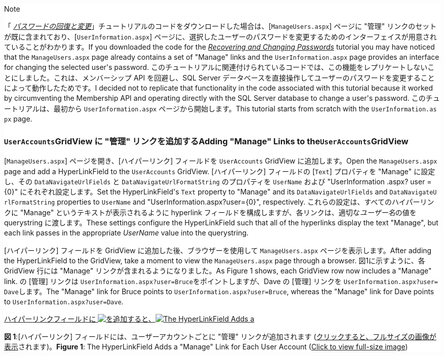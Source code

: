 
> [!NOTE]
> <span data-ttu-id="4bb86-131">「 <a id="Tutorial13"> </a>[*パスワードの回復と変更*](recovering-and-changing-passwords-vb.md)」チュートリアルのコードをダウンロードした場合は、[`ManageUsers.aspx`] ページに "管理" リンクのセットが既に含まれており、[`UserInformation.aspx`] ページに、選択したユーザーのパスワードを変更するためのインターフェイスが用意されていることがわかります。</span><span class="sxs-lookup"><span data-stu-id="4bb86-131">If you downloaded the code for the <a id="Tutorial13"></a>[*Recovering and Changing Passwords*](recovering-and-changing-passwords-vb.md) tutorial you may have noticed that the `ManageUsers.aspx` page already contains a set of "Manage" links and the `UserInformation.aspx` page provides an interface for changing the selected user's password.</span></span> <span data-ttu-id="4bb86-132">このチュートリアルに関連付けられているコードでは、この機能をレプリケートしないことにしました。これは、メンバーシップ API を回避し、SQL Server データベースを直接操作してユーザーのパスワードを変更することによって動作したためです。</span><span class="sxs-lookup"><span data-stu-id="4bb86-132">I decided not to replicate that functionality in the code associated with this tutorial because it worked by circumventing the Membership API and operating directly with the SQL Server database to change a user's password.</span></span> <span data-ttu-id="4bb86-133">このチュートリアルは、最初から `UserInformation.aspx` ページから開始します。</span><span class="sxs-lookup"><span data-stu-id="4bb86-133">This tutorial starts from scratch with the `UserInformation.aspx` page.</span></span>

### <a name="adding-manage-links-to-theuseraccountsgridview"></a><span data-ttu-id="4bb86-134">`UserAccounts`GridView に "管理" リンクを追加する</span><span class="sxs-lookup"><span data-stu-id="4bb86-134">Adding "Manage" Links to the`UserAccounts`GridView</span></span>

<span data-ttu-id="4bb86-135">[`ManageUsers.aspx`] ページを開き、[ハイパーリンク] フィールドを `UserAccounts` GridView に追加します。</span><span class="sxs-lookup"><span data-stu-id="4bb86-135">Open the `ManageUsers.aspx` page and add a HyperLinkField to the `UserAccounts` GridView.</span></span> <span data-ttu-id="4bb86-136">[ハイパーリンク] フィールドの [`Text`] プロパティを "Manage" に設定し、その `DataNavigateUrlFields` と `DataNavigateUrlFormatString` のプロパティを `UserName` および "UserInformation .aspx? user ={0}" にそれぞれ設定します。</span><span class="sxs-lookup"><span data-stu-id="4bb86-136">Set the HyperLinkField's `Text` property to "Manage" and its `DataNavigateUrlFields` and `DataNavigateUrlFormatString` properties to `UserName` and "UserInformation.aspx?user={0}", respectively.</span></span> <span data-ttu-id="4bb86-137">これらの設定は、すべてのハイパーリンクに "Manage" というテキストが表示されるように hyperlink フィールドを構成しますが、各リンクは、適切な*ユーザー名*の値を querystring に渡します。</span><span class="sxs-lookup"><span data-stu-id="4bb86-137">These settings configure the HyperLinkField such that all of the hyperlinks display the text "Manage", but each link passes in the appropriate *UserName* value into the querystring.</span></span>

<span data-ttu-id="4bb86-138">[ハイパーリンク] フィールドを GridView に追加した後、ブラウザーを使用して `ManageUsers.aspx` ページを表示します。</span><span class="sxs-lookup"><span data-stu-id="4bb86-138">After adding the HyperLinkField to the GridView, take a moment to view the `ManageUsers.aspx` page through a browser.</span></span> <span data-ttu-id="4bb86-139">図1に示すように、各 GridView 行には "Manage" リンクが含まれるようになりました。</span><span class="sxs-lookup"><span data-stu-id="4bb86-139">As Figure 1 shows, each GridView row now includes a "Manage" link.</span></span> <span data-ttu-id="4bb86-140">の [管理] リンクは `UserInformation.aspx?user=Bruce`をポイントしますが、Dave の [管理] リンクを `UserInformation.aspx?user=Dave`します。</span><span class="sxs-lookup"><span data-stu-id="4bb86-140">The "Manage" link for Bruce points to `UserInformation.aspx?user=Bruce`, whereas the "Manage" link for Dave points to `UserInformation.aspx?user=Dave`.</span></span>

<span data-ttu-id="4bb86-141">[ハイパーリンクフィールドに ![を追加すると、](unlocking-and-approving-user-accounts-vb/_static/image2.png)](unlocking-and-approving-user-accounts-vb/_static/image1.png)</span><span class="sxs-lookup"><span data-stu-id="4bb86-141">[![The HyperLinkField Adds a](unlocking-and-approving-user-accounts-vb/_static/image2.png)](unlocking-and-approving-user-accounts-vb/_static/image1.png)</span></span>

<span data-ttu-id="4bb86-142">**図 1**:[ハイパーリンク] フィールドには、ユーザーアカウントごとに "管理" リンクが追加されます ([クリックすると、フルサイズの画像が表示](unlocking-and-approving-user-accounts-vb/_static/image3.png)されます)。</span><span class="sxs-lookup"><span data-stu-id="4bb86-142">**Figure 1**: The HyperLinkField Adds a "Manage" Link for Each User Account  ([Click to view full-size image](unlocking-and-approving-user-accounts-vb/_static/image3.png))</span></span>
